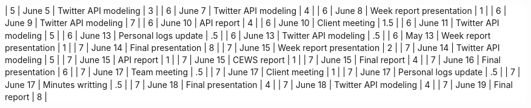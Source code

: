 | 5 | June 5 | Twitter API modeling | 3 |
| 6 | June 7 | Twitter API modeling | 4 |
| 6 | June 8 | Week report presentation | 1 |
| 6 | June 9 | Twitter API modeling | 7 |
| 6 | June 10 | API report | 4 |
| 6 | June 10 | Client meeting | 1.5 |
| 6 | June 11 | Twitter API modeling | 5 |
| 6 | June 13 | Personal logs update | .5 |
| 6 | June 13 | Twitter API modeling | .5 |
| 6 | May 13 | Week report presentation | 1 |
| 7 | June 14 | Final presentation | 8 |
| 7 | June 15 | Week report presentation | 2 |
| 7 | June 14 | Twitter API modeling | 5 |
| 7 | June 15 | API report | 1 |
| 7 | June 15 | CEWS report | 1 |
| 7 | June 15 | Final report | 4 |
| 7 | June 16 | Final presentation | 6 |
| 7 | June 17 | Team meeting | .5 |
| 7 | June 17 | Client meeting | 1 |
| 7 | June 17 | Personal logs update | .5 |
| 7 | June 17 | Minutes writting | .5 |
| 7 | June 18 | Final presentation | 4 |
| 7 | June 18 | Twitter API modeling | 4 |
| 7 | June 19 | Final report | 8 |
